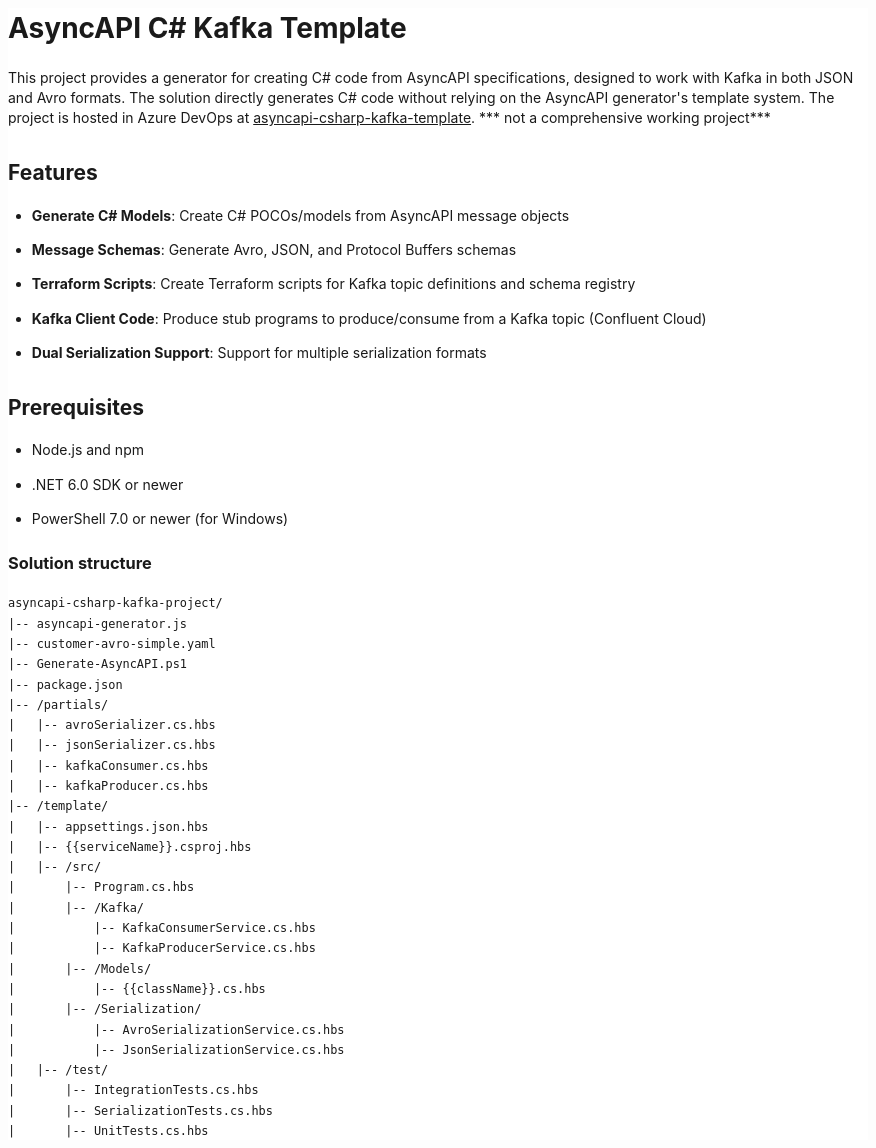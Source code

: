 # AsyncAPI C# Kafka Template
This project provides a generator for creating C# code from AsyncAPI specifications, designed to work with Kafka in both JSON and Avro formats. The solution directly generates C# code without relying on the AsyncAPI generator's template system. The project is hosted in Azure DevOps at [asyncapi-csharp-kafka-template](https://dev.azure.com/tqlweb/Enterprise%20IT/_git/asyncapi-csharp-kafka-template).
*** not a comprehensive working project***

## Features

- **Generate C# Models**: Create C# POCOs/models from AsyncAPI message objects

- **Message Schemas**: Generate Avro, JSON, and Protocol Buffers schemas

- **Terraform Scripts**: Create Terraform scripts for Kafka topic definitions and schema registry

- **Kafka Client Code**: Produce stub programs to produce/consume from a Kafka topic (Confluent Cloud)

- **Dual Serialization Support**: Support for multiple serialization formats


## Prerequisites

- Node.js and npm

- .NET 6.0 SDK or newer

- PowerShell 7.0 or newer (for Windows)
### Solution structure
```
asyncapi-csharp-kafka-project/
|-- asyncapi-generator.js
|-- customer-avro-simple.yaml
|-- Generate-AsyncAPI.ps1
|-- package.json
|-- /partials/
|   |-- avroSerializer.cs.hbs
|   |-- jsonSerializer.cs.hbs
|   |-- kafkaConsumer.cs.hbs
|   |-- kafkaProducer.cs.hbs
|-- /template/
|   |-- appsettings.json.hbs
|   |-- {{serviceName}}.csproj.hbs
|   |-- /src/
|       |-- Program.cs.hbs
|       |-- /Kafka/
|           |-- KafkaConsumerService.cs.hbs
|           |-- KafkaProducerService.cs.hbs
|       |-- /Models/
|           |-- {{className}}.cs.hbs
|       |-- /Serialization/
|           |-- AvroSerializationService.cs.hbs
|           |-- JsonSerializationService.cs.hbs
|   |-- /test/
|       |-- IntegrationTests.cs.hbs
|       |-- SerializationTests.cs.hbs
|       |-- UnitTests.cs.hbs
```
